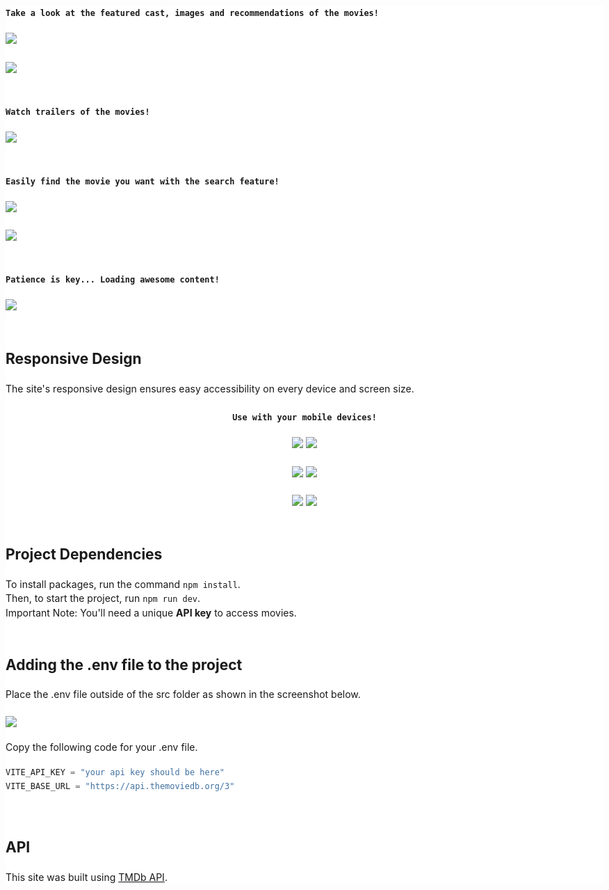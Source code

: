 #### `Take a look at the featured cast, images and recommendations of the movies!`
<img src="https://github.com/ysnhasan1/Movie-App/assets/102024926/243ee46c-05b5-4fac-a29b-3b78365032e6"> <br><br>
<img src="https://github.com/ysnhasan1/Movie-App/assets/102024926/ffa3fd97-2c17-42e7-a2d1-8c27cb67324e"> <br><br>

#### `Watch trailers of the movies!`
<img src="https://github.com/ysnhasan1/Movie-App/assets/102024926/f33076a3-6770-40ac-bb48-757e7f13e1fb"> <br><br>

#### `Easily find the movie you want with the search feature!`
<img src="https://github.com/ysnhasan1/Movie-App/assets/102024926/e18d2202-d8a3-42cd-badc-2bab66ef6e22"> <br><br>
<img src="https://github.com/ysnhasan1/Movie-App/assets/102024926/e96e4259-ed45-4b06-8d84-1d3716dc459f"> <br><br>

#### `Patience is key... Loading awesome content!`
<img src="https://github.com/ysnhasan1/Movie-App/assets/102024926/59d5ed15-2d73-46e7-82c3-5ba39689a27f"> <br><br>

</div>

## Responsive Design
The site's responsive design ensures easy accessibility on every device and screen size.
<div align="center">
  
#### `Use with your mobile devices!`
<img src="https://github.com/ysnhasan1/Movie-App/assets/102024926/42de10a0-97be-406c-8dcf-539243208d52" height="450">
<img src="https://github.com/ysnhasan1/Movie-App/assets/102024926/f681897f-f4d7-42ba-8464-94a7a9ab0c25" height="450"> <br><br>

<img src="https://github.com/ysnhasan1/Movie-App/assets/102024926/66b1e6dd-e1d3-4310-8a1c-157d8a82b003" height="450">
<img src="https://github.com/ysnhasan1/Movie-App/assets/102024926/c17affb3-adf8-4da3-9ec1-c07263c56946" height="450"> <br><br> 

<img src="https://github.com/ysnhasan1/Movie-App/assets/102024926/08a06f98-c0c3-4c4c-8432-bbdef90ccb20" height="450">
<img src="https://github.com/ysnhasan1/Movie-App/assets/102024926/140c8340-ad9d-4fea-9c07-af39ca4adfea" height="450"> <br><br> 

</div>

## Project Dependencies
To install packages, run the command `npm install`. <br> 
Then, to start the project, run `npm run dev`. <br> 
Important Note: You'll need a unique **API key** to access movies. <br><br>

## Adding the .env file to the project
Place the .env file outside of the src folder as shown in the screenshot below. <br><br>
<img src="https://github.com/user-attachments/assets/20f71d11-09bd-47db-858e-e2628e50cb1a"> <br>

Copy the following code for your .env file. <br>
```javascript
VITE_API_KEY = "your api key should be here"
VITE_BASE_URL = "https://api.themoviedb.org/3"
```
<br>

## API
This site was built using [TMDb API](https://www.themoviedb.org/).
